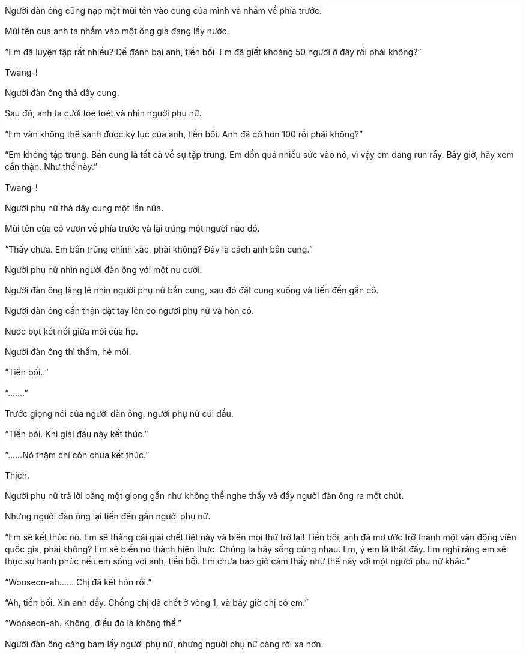 Người đàn ông cũng nạp một mũi tên vào cung của mình và nhắm về phía trước.

Mũi tên của anh ta nhắm vào một ông già đang lấy nước.

“Em đã luyện tập rất nhiều? Để đánh bại anh, tiền bối. Em đã giết khoảng 50 người ở đây rồi phải không?”

Twang-!

Người đàn ông thả dây cung.

Sau đó, anh ta cười toe toét và nhìn người phụ nữ.

“Em vẫn không thể sánh được kỷ lục của anh, tiền bối. Anh đã có hơn 100 rồi phải không?”

“Em không tập trung. Bắn cung là tất cả về sự tập trung. Em dồn quá nhiều sức vào nó, vì vậy em đang run rẩy. Bây giờ, hãy xem cẩn thận. Như thế này.”

Twang-!

Người phụ nữ thả dây cung một lần nữa.

Mũi tên của cô vươn về phía trước và lại trúng một người nào đó.

“Thấy chưa. Em bắn trúng chính xác, phải không? Đây là cách anh bắn cung.”

Người phụ nữ nhìn người đàn ông với một nụ cười.

Người đàn ông lặng lẽ nhìn người phụ nữ bắn cung, sau đó đặt cung xuống và tiến đến gần cô.

Người đàn ông cẩn thận đặt tay lên eo người phụ nữ và hôn cô.

Nước bọt kết nối giữa môi của họ.

Người đàn ông thì thầm, hé môi.

“Tiền bối..”

“…….”

Trước giọng nói của người đàn ông, người phụ nữ cúi đầu.

“Tiền bối. Khi giải đấu này kết thúc.”

“……Nó thậm chí còn chưa kết thúc.”

Thịch.

Người phụ nữ trả lời bằng một giọng gần như không thể nghe thấy và đẩy người đàn ông ra một chút.

Nhưng người đàn ông lại tiến đến gần người phụ nữ.

“Em sẽ kết thúc nó. Em sẽ thắng cái giải chết tiệt này và biến mọi thứ trở lại! Tiền bối, anh đã mơ ước trở thành một vận động viên quốc gia, phải không? Em sẽ biến nó thành hiện thực. Chúng ta hãy sống cùng nhau. Em, ý em là thật đấy. Em nghĩ rằng em sẽ thực sự hạnh phúc nếu em sống với anh, tiền bối. Em chưa bao giờ cảm thấy như thế này với một người phụ nữ khác.”

“Wooseon-ah…… Chị đã kết hôn rồi.”

“Ah, tiền bối. Xin anh đấy. Chồng chị đã chết ở vòng 1, và bây giờ chị có em.”

“Wooseon-ah. Không, điều đó là không thể.”

Người đàn ông càng bám lấy người phụ nữ, nhưng người phụ nữ càng rời xa hơn.
